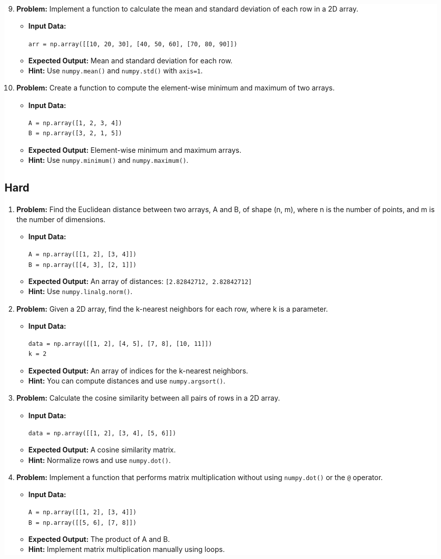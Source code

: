 9. **Problem:** Implement a function to calculate the mean and standard deviation of each row in a 2D array.
   - **Input Data:**
     ```
     arr = np.array([[10, 20, 30], [40, 50, 60], [70, 80, 90]])
     ```
   - **Expected Output:** Mean and standard deviation for each row.
   - **Hint:** Use `numpy.mean()` and `numpy.std()` with `axis=1`.

10. **Problem:** Create a function to compute the element-wise minimum and maximum of two arrays.
    - **Input Data:**
      ```
      A = np.array([1, 2, 3, 4])
      B = np.array([3, 2, 1, 5])
      ```
    - **Expected Output:** Element-wise minimum and maximum arrays.
    - **Hint:** Use `numpy.minimum()` and `numpy.maximum()`.

## Hard

1. **Problem:** Find the Euclidean distance between two arrays, A and B, of shape (n, m), where n is the number of points, and m is the number of dimensions.
   - **Input Data:**
     ```
     A = np.array([[1, 2], [3, 4]])
     B = np.array([[4, 3], [2, 1]])
     ```
   - **Expected Output:** An array of distances: `[2.82842712, 2.82842712]`
   - **Hint:** Use `numpy.linalg.norm()`.

2. **Problem:** Given a 2D array, find the k-nearest neighbors for each row, where k is a parameter.
   - **Input Data:**
     ```
     data = np.array([[1, 2], [4, 5], [7, 8], [10, 11]])
     k = 2
     ```
   - **Expected Output:** An array of indices for the k-nearest neighbors.
   - **Hint:** You can compute distances and use `numpy.argsort()`.

3. **Problem:** Calculate the cosine similarity between all pairs of rows in a 2D array.
   - **Input Data:**
     ```
     data = np.array([[1, 2], [3, 4], [5, 6]])
     ```
   - **Expected Output:** A cosine similarity matrix.
   - **Hint:** Normalize rows and use `numpy.dot()`.

4. **Problem:** Implement a function that performs matrix multiplication without using `numpy.dot()` or the `@` operator.
   - **Input Data:**
     ```
     A = np.array([[1, 2], [3, 4]])
     B = np.array([[5, 6], [7, 8]])
     ```
   - **Expected Output:** The product of A and B.
   - **Hint:** Implement matrix multiplication manually using loops.
